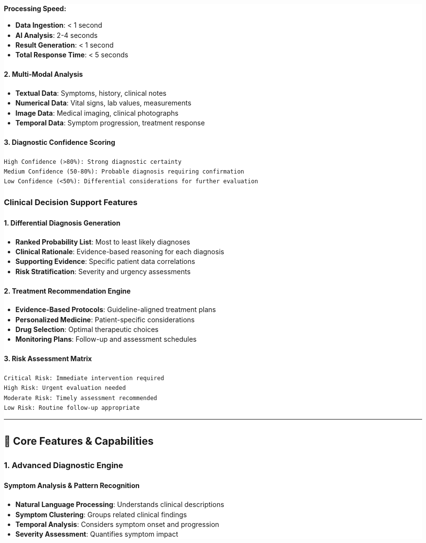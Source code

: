**Processing Speed:**
- **Data Ingestion**: < 1 second
- **AI Analysis**: 2-4 seconds
- **Result Generation**: < 1 second
- **Total Response Time**: < 5 seconds

#### **2. Multi-Modal Analysis**
- **Textual Data**: Symptoms, history, clinical notes
- **Numerical Data**: Vital signs, lab values, measurements
- **Image Data**: Medical imaging, clinical photographs
- **Temporal Data**: Symptom progression, treatment response

#### **3. Diagnostic Confidence Scoring**
```
High Confidence (>80%): Strong diagnostic certainty
Medium Confidence (50-80%): Probable diagnosis requiring confirmation
Low Confidence (<50%): Differential considerations for further evaluation
```

### **Clinical Decision Support Features**

#### **1. Differential Diagnosis Generation**
- **Ranked Probability List**: Most to least likely diagnoses
- **Clinical Rationale**: Evidence-based reasoning for each diagnosis
- **Supporting Evidence**: Specific patient data correlations
- **Risk Stratification**: Severity and urgency assessments

#### **2. Treatment Recommendation Engine**
- **Evidence-Based Protocols**: Guideline-aligned treatment plans
- **Personalized Medicine**: Patient-specific considerations
- **Drug Selection**: Optimal therapeutic choices
- **Monitoring Plans**: Follow-up and assessment schedules

#### **3. Risk Assessment Matrix**
```
Critical Risk: Immediate intervention required
High Risk: Urgent evaluation needed
Moderate Risk: Timely assessment recommended
Low Risk: Routine follow-up appropriate
```

---

## 🔧 **Core Features & Capabilities**

### **1. Advanced Diagnostic Engine**

#### **Symptom Analysis & Pattern Recognition**
- **Natural Language Processing**: Understands clinical descriptions
- **Symptom Clustering**: Groups related clinical findings
- **Temporal Analysis**: Considers symptom onset and progression
- **Severity Assessment**: Quantifies symptom impact
